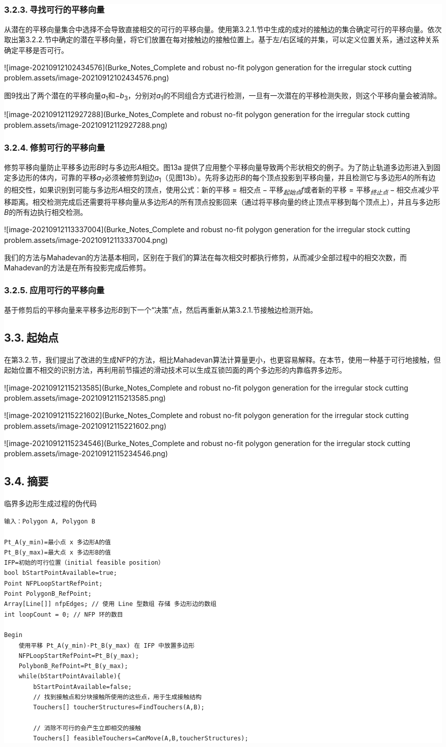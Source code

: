 ### 3.2.3. 寻找可行的平移向量

从潜在的平移向量集合中选择不会导致直接相交的可行的平移向量。使用第3.2.1.节中生成的成对的接触边的集合确定可行的平移向量。依次取出第3.2.2.节中确定的潜在平移向量，将它们放置在每对接触边的接触位置上。基于左/右区域的并集，可以定义位置关系，通过这种关系确定平移是否可行。

![image-20210912102434576](Burke_Notes_Complete and robust no-fit polygon generation for the irregular stock cutting problem.assets/image-20210912102434576.png)

图9找出了两个潜在的平移向量$a_1$和$-b_3$，分别对$a_1$的不同组合方式进行检测，一旦有一次潜在的平移检测失败，则这个平移向量会被消除。

![image-20210912112927288](Burke_Notes_Complete and robust no-fit polygon generation for the irregular stock cutting problem.assets/image-20210912112927288.png)

### 3.2.4. 修剪可行的平移向量

修剪平移向量防止平移多边形$B$时与多边形$A$相交。图13a 提供了应用整个平移向量导致两个形状相交的例子。为了防止轨道多边形进入到固定多边形的体内，可靠的平移$a_7$必须被修剪到边$a_1$（见图13b）。先将多边形$B$的每个顶点投影到平移向量，并且检测它与多边形$A$的所有边的相交性，如果识别到可能与多边形$A$相交的顶点，使用公式：$\text{新的平移}=\text{相交点}-\text{平移}_{起始点}f$或者$\text{新的平移}=\text{平移}_{终止点}-\text{相交点}$减少平移距离。相交检测完成后还需要将平移向量从多边形$A$的所有顶点投影回来（通过将平移向量的终止顶点平移到每个顶点上），并且与多边形$B$的所有边执行相交检测。

![image-20210912113337004](Burke_Notes_Complete and robust no-fit polygon generation for the irregular stock cutting problem.assets/image-20210912113337004.png)

我们的方法与Mahadevan的方法基本相同，区别在于我们的算法在每次相交时都执行修剪，从而减少全部过程中的相交次数，而Mahadevan的方法是在所有投影完成后修剪。

### 3.2.5. 应用可行的平移向量

基于修剪后的平移向量来平移多边形$B$到下一个“决策”点，然后再重新从第3.2.1.节接触边检测开始。

## 3.3. 起始点

在第3.2.节，我们提出了改进的生成NFP的方法，相比Mahadevan算法计算量更小，也更容易解释。在本节，使用一种基于可行地接触，但起始位置不相交的识别方法，再利用前节描述的滑动技术可以生成互锁凹面的两个多边形的内靠临界多边形。

![image-20210912115213585](Burke_Notes_Complete and robust no-fit polygon generation for the irregular stock cutting problem.assets/image-20210912115213585.png)

![image-20210912115221602](Burke_Notes_Complete and robust no-fit polygon generation for the irregular stock cutting problem.assets/image-20210912115221602.png)

![image-20210912115234546](Burke_Notes_Complete and robust no-fit polygon generation for the irregular stock cutting problem.assets/image-20210912115234546.png)

## 3.4. 摘要

临界多边形生成过程的伪代码

```pseudocode
输入：Polygon A, Polygon B

Pt_A(y_min)=最小点 x 多边形A的值
Pt_B(y_max)=最大点 x 多边形B的值
IFP=初始的可行位置（initial feasible position）
bool bStartPointAvailable=true;
Point NFPLoopStartRefPoint;
Point PolygonB_RefPoint;
Array[Line[]] nfpEdges; // 使用 Line 型数组 存储 多边形边的数组
int loopCount = 0; // NFP 环的数目

Begin
	使用平移 Pt_A(y_min)-Pt_B(y_max) 在 IFP 中放置多边形
	NFPLoopStartRefPoint=Pt_B(y_max);
	PolybonB_RefPoint=Pt_B(y_max);
	while(bStartPointAvailable){
		bStartPointAvailable=false;
		// 找到接触点和分块接触所使用的这些点，用于生成接触结构
		Touchers[] toucherStructures=FindTouchers(A,B);
		
		// 消除不可行的会产生立即相交的接触
		Touchers[] feasibleTouchers=CanMove(A,B,toucherStructures);
```